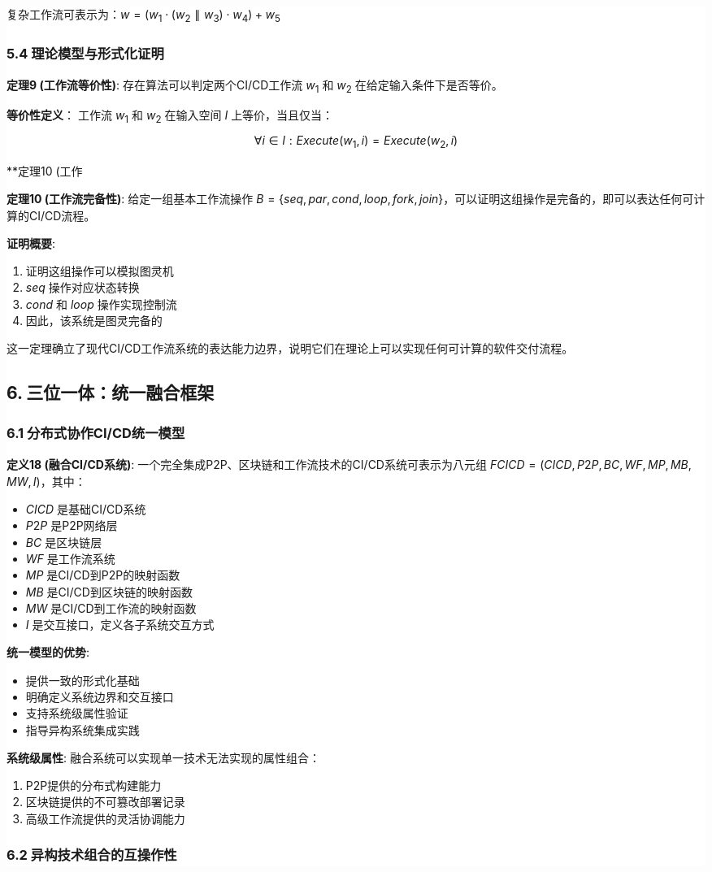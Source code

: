 复杂工作流可表示为：$w = (w_1 \cdot (w_2 \parallel w_3) \cdot w_4) + w_5$

### 5.4 理论模型与形式化证明

**定理9 (工作流等价性)**: 存在算法可以判定两个CI/CD工作流 $w_1$ 和 $w_2$ 在给定输入条件下是否等价。

**等价性定义**：
工作流 $w_1$ 和 $w_2$ 在输入空间 $I$ 上等价，当且仅当：
$$\forall i \in I: Execute(w_1, i) = Execute(w_2, i)$$

**定理10 (工作

**定理10 (工作流完备性)**: 给定一组基本工作流操作 $B = \{seq, par, cond, loop, fork, join\}$，可以证明这组操作是完备的，即可以表达任何可计算的CI/CD流程。

**证明概要**:

1. 证明这组操作可以模拟图灵机
2. $seq$ 操作对应状态转换
3. $cond$ 和 $loop$ 操作实现控制流
4. 因此，该系统是图灵完备的

这一定理确立了现代CI/CD工作流系统的表达能力边界，说明它们在理论上可以实现任何可计算的软件交付流程。

## 6. 三位一体：统一融合框架

### 6.1 分布式协作CI/CD统一模型

**定义18 (融合CI/CD系统)**: 一个完全集成P2P、区块链和工作流技术的CI/CD系统可表示为八元组 $FCICD = (CICD, P2P, BC, WF, MP, MB, MW, I)$，其中：

- $CICD$ 是基础CI/CD系统
- $P2P$ 是P2P网络层
- $BC$ 是区块链层
- $WF$ 是工作流系统
- $MP$ 是CI/CD到P2P的映射函数
- $MB$ 是CI/CD到区块链的映射函数
- $MW$ 是CI/CD到工作流的映射函数
- $I$ 是交互接口，定义各子系统交互方式

**统一模型的优势**:

- 提供一致的形式化基础
- 明确定义系统边界和交互接口
- 支持系统级属性验证
- 指导异构系统集成实践

**系统级属性**:
融合系统可以实现单一技术无法实现的属性组合：

1. P2P提供的分布式构建能力
2. 区块链提供的不可篡改部署记录
3. 高级工作流提供的灵活协调能力

### 6.2 异构技术组合的互操作性
